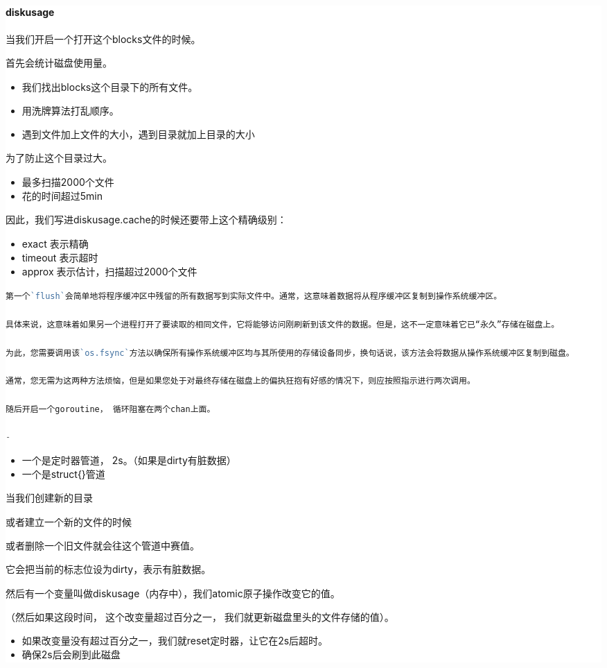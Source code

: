#### diskusage 

当我们开启一个打开这个blocks文件的时候。



首先会统计磁盘使用量。

- 我们找出blocks这个目录下的所有文件。

- 用洗牌算法打乱顺序。
- 遇到文件加上文件的大小，遇到目录就加上目录的大小



为了防止这个目录过大。

- 最多扫描2000个文件
- 花的时间超过5min



因此，我们写进diskusage.cache的时候还要带上这个精确级别：

- exact 表示精确
- timeout 表示超时
- approx 表示估计，扫描超过2000个文件



```go
第一个`flush`会简单地将程序缓冲区中残留的所有数据写到实际文件中。通常，这意味着数据将从程序缓冲区复制到操作系统缓冲区。

具体来说，这意味着如果另一个进程打开了要读取的相同文件，它将能够访问刚刷新到该文件的数据。但是，这不一定意味着它已“永久”存储在磁盘上。

为此，您需要调用该`os.fsync`方法以确保所有操作系统缓冲区均与其所使用的存储设备同步，换句话说，该方法会将数据从操作系统缓冲区复制到磁盘。

通常，您无需为这两种方法烦恼，但是如果您处于对最终存储在磁盘上的偏执狂抱有好感的情况下，则应按照指示进行两次调用。

随后开启一个goroutine， 循环阻塞在两个chan上面。

- 
```

- 一个是定时器管道， 2s。（如果是dirty有脏数据）
- 一个是struct{}管道

当我们创建新的目录

或者建立一个新的文件的时候

或者删除一个旧文件就会往这个管道中赛值。



它会把当前的标志位设为dirty，表示有脏数据。



然后有一个变量叫做diskusage（内存中），我们atomic原子操作改变它的值。

（然后如果这段时间， 这个改变量超过百分之一， 我们就更新磁盘里头的文件存储的值）。

- 如果改变量没有超过百分之一，我们就reset定时器，让它在2s后超时。
- 确保2s后会刷到此磁盘
